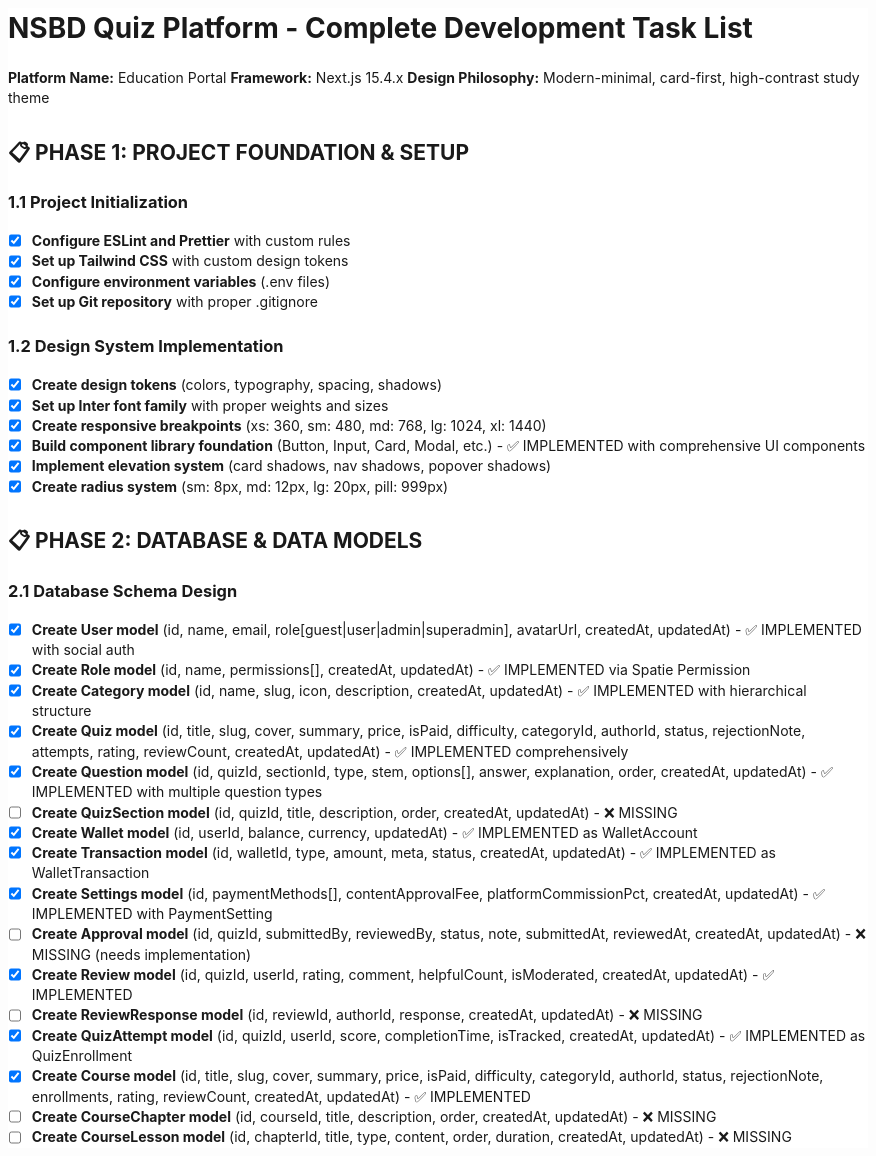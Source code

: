 # NSBD Quiz Platform - Complete Development Task List

**Platform Name:** Education Portal
**Framework:** Next.js 15.4.x
**Design Philosophy:** Modern-minimal, card-first, high-contrast study theme

## 📋 **PHASE 1: PROJECT FOUNDATION & SETUP**

### 1.1 Project Initialization
- [x] **Configure ESLint and Prettier** with custom rules
- [x] **Set up Tailwind CSS** with custom design tokens
- [x] **Configure environment variables** (.env files)
- [x] **Set up Git repository** with proper .gitignore

### 1.2 Design System Implementation
- [x] **Create design tokens** (colors, typography, spacing, shadows)
- [x] **Set up Inter font family** with proper weights and sizes
- [x] **Create responsive breakpoints** (xs: 360, sm: 480, md: 768, lg: 1024, xl: 1440)
- [x] **Build component library foundation** (Button, Input, Card, Modal, etc.) - ✅ IMPLEMENTED with comprehensive UI components
- [x] **Implement elevation system** (card shadows, nav shadows, popover shadows)
- [x] **Create radius system** (sm: 8px, md: 12px, lg: 20px, pill: 999px)

## 📋 **PHASE 2: DATABASE & DATA MODELS**

### 2.1 Database Schema Design
- [x] **Create User model** (id, name, email, role[guest|user|admin|superadmin], avatarUrl, createdAt, updatedAt) - ✅ IMPLEMENTED with social auth
- [x] **Create Role model** (id, name, permissions[], createdAt, updatedAt) - ✅ IMPLEMENTED via Spatie Permission
- [x] **Create Category model** (id, name, slug, icon, description, createdAt, updatedAt) - ✅ IMPLEMENTED with hierarchical structure
- [x] **Create Quiz model** (id, title, slug, cover, summary, price, isPaid, difficulty, categoryId, authorId, status, rejectionNote, attempts, rating, reviewCount, createdAt, updatedAt) - ✅ IMPLEMENTED comprehensively
- [x] **Create Question model** (id, quizId, sectionId, type, stem, options[], answer, explanation, order, createdAt, updatedAt) - ✅ IMPLEMENTED with multiple question types
- [ ] **Create QuizSection model** (id, quizId, title, description, order, createdAt, updatedAt) - ❌ MISSING
- [x] **Create Wallet model** (id, userId, balance, currency, updatedAt) - ✅ IMPLEMENTED as WalletAccount
- [x] **Create Transaction model** (id, walletId, type, amount, meta, status, createdAt, updatedAt) - ✅ IMPLEMENTED as WalletTransaction
- [x] **Create Settings model** (id, paymentMethods[], contentApprovalFee, platformCommissionPct, createdAt, updatedAt) - ✅ IMPLEMENTED with PaymentSetting
- [ ] **Create Approval model** (id, quizId, submittedBy, reviewedBy, status, note, submittedAt, reviewedAt, createdAt, updatedAt) - ❌ MISSING (needs implementation)
- [x] **Create Review model** (id, quizId, userId, rating, comment, helpfulCount, isModerated, createdAt, updatedAt) - ✅ IMPLEMENTED
- [ ] **Create ReviewResponse model** (id, reviewId, authorId, response, createdAt, updatedAt) - ❌ MISSING
- [x] **Create QuizAttempt model** (id, quizId, userId, score, completionTime, isTracked, createdAt, updatedAt) - ✅ IMPLEMENTED as QuizEnrollment
- [x] **Create Course model** (id, title, slug, cover, summary, price, isPaid, difficulty, categoryId, authorId, status, rejectionNote, enrollments, rating, reviewCount, createdAt, updatedAt) - ✅ IMPLEMENTED
- [ ] **Create CourseChapter model** (id, courseId, title, description, order, createdAt, updatedAt) - ❌ MISSING
- [ ] **Create CourseLesson model** (id, chapterId, title, type, content, order, duration, createdAt, updatedAt) - ❌ MISSING